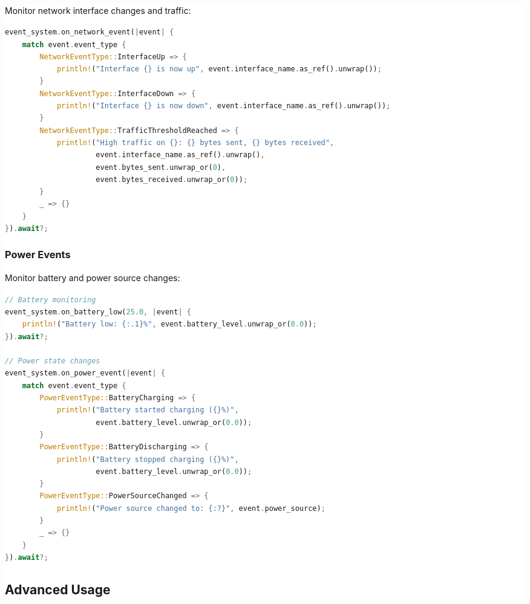 Monitor network interface changes and traffic:

```rust
event_system.on_network_event(|event| {
    match event.event_type {
        NetworkEventType::InterfaceUp => {
            println!("Interface {} is now up", event.interface_name.as_ref().unwrap());
        }
        NetworkEventType::InterfaceDown => {
            println!("Interface {} is now down", event.interface_name.as_ref().unwrap());
        }
        NetworkEventType::TrafficThresholdReached => {
            println!("High traffic on {}: {} bytes sent, {} bytes received",
                     event.interface_name.as_ref().unwrap(),
                     event.bytes_sent.unwrap_or(0),
                     event.bytes_received.unwrap_or(0));
        }
        _ => {}
    }
}).await?;
```

### Power Events

Monitor battery and power source changes:

```rust
// Battery monitoring
event_system.on_battery_low(25.0, |event| {
    println!("Battery low: {:.1}%", event.battery_level.unwrap_or(0.0));
}).await?;

// Power state changes
event_system.on_power_event(|event| {
    match event.event_type {
        PowerEventType::BatteryCharging => {
            println!("Battery started charging ({}%)", 
                     event.battery_level.unwrap_or(0.0));
        }
        PowerEventType::BatteryDischarging => {
            println!("Battery stopped charging ({}%)", 
                     event.battery_level.unwrap_or(0.0));
        }
        PowerEventType::PowerSourceChanged => {
            println!("Power source changed to: {:?}", event.power_source);
        }
        _ => {}
    }
}).await?;
```

## Advanced Usage
